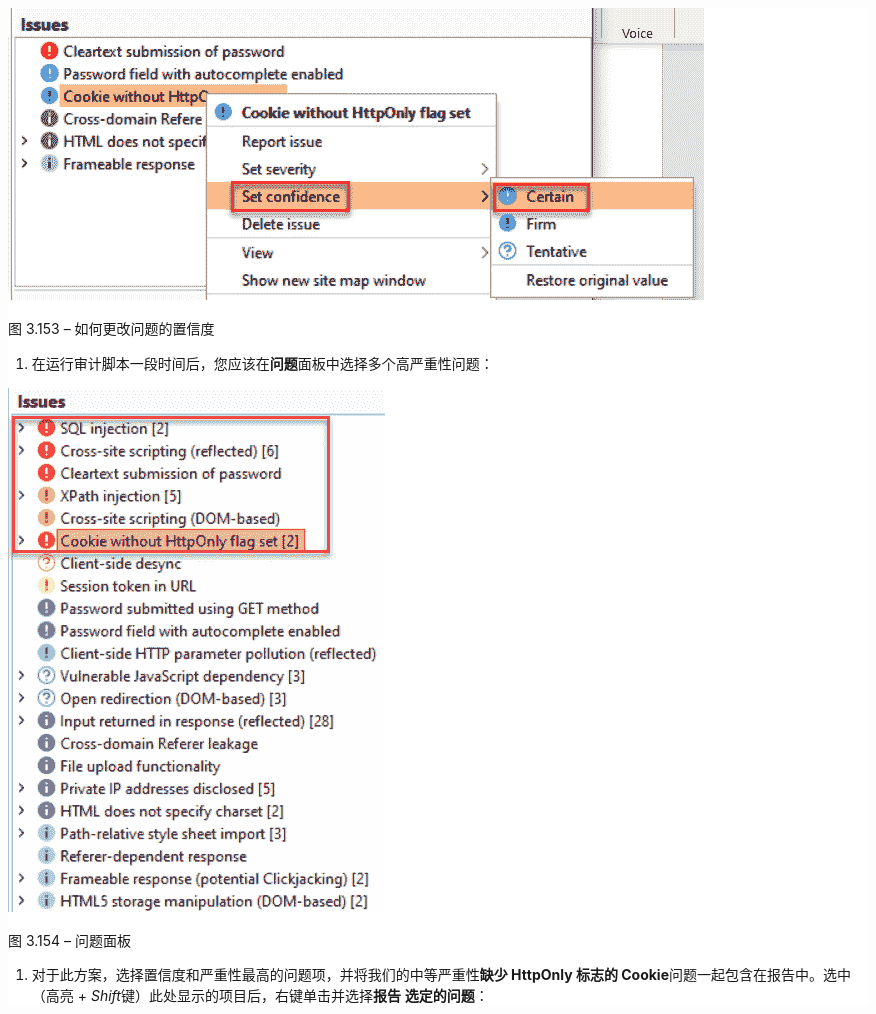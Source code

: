 ![图 3.153 – 如何更改问题的置信度](img/B21173_Figure_3.0153..jpg)

图 3.153 – 如何更改问题的置信度

1.  在运行审计脚本一段时间后，您应该在**问题**面板中选择多个高严重性问题：

![图 3.154 – 问题面板](img/B21173_Figure_3.0154..jpg)

图 3.154 – 问题面板

1.  对于此方案，选择置信度和严重性最高的问题项，并将我们的中等严重性**缺少 HttpOnly 标志的 Cookie**问题一起包含在报告中。选中（高亮 + *Shift*键）此处显示的项目后，右键单击并选择**报告** **选定的问题**：
